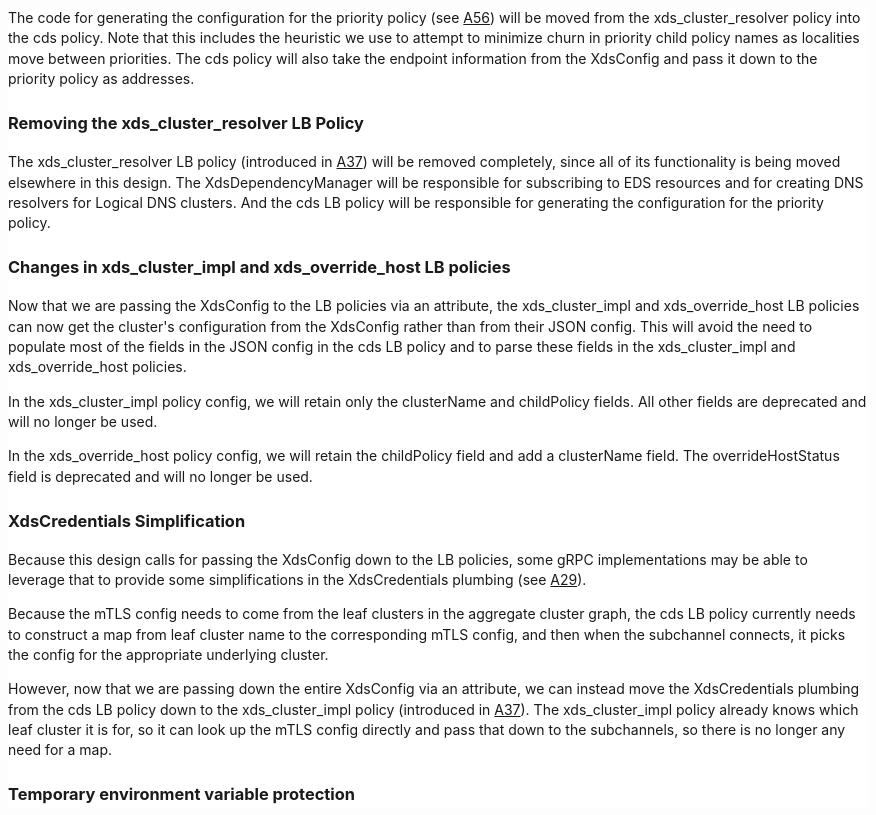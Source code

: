 The code for generating the configuration for the priority policy (see
[A56]) will be moved from the xds_cluster_resolver policy into the
cds policy.  Note that this includes the heuristic we use to attempt to
minimize churn in priority child policy names as localities move between
priorities.  The cds policy will also take the endpoint information from
the XdsConfig and pass it down to the priority policy as addresses.

### Removing the xds_cluster_resolver LB Policy

The xds_cluster_resolver LB policy (introduced in [A37]) will be removed
completely, since all of its functionality is being moved elsewhere in
this design.  The XdsDependencyManager will be responsible for subscribing
to EDS resources and for creating DNS resolvers for Logical DNS clusters.
And the cds LB policy will be responsible for generating the configuration
for the priority policy.

### Changes in xds_cluster_impl and xds_override_host LB policies

Now that we are passing the XdsConfig to the LB policies via an
attribute, the xds_cluster_impl and xds_override_host LB policies can
now get the cluster's configuration from the XdsConfig rather than from
their JSON config.  This will avoid the need to populate most of the
fields in the JSON config in the cds LB policy and to parse these fields
in the xds_cluster_impl and xds_override_host policies.

In the xds_cluster_impl policy config, we will retain only the
clusterName and childPolicy fields.  All other fields are deprecated
and will no longer be used.

In the xds_override_host policy config, we will retain the childPolicy
field and add a clusterName field.  The overrideHostStatus field is
deprecated and will no longer be used.

### XdsCredentials Simplification

Because this design calls for passing the XdsConfig down to the LB
policies, some gRPC implementations may be able to leverage that to
provide some simplifications in the XdsCredentials plumbing (see [A29]).

Because the mTLS config needs to come from the leaf clusters in the
aggregate cluster graph, the cds LB policy currently needs to construct
a map from leaf cluster name to the corresponding mTLS config, and then
when the subchannel connects, it picks the config for the appropriate
underlying cluster.

However, now that we are passing down the entire XdsConfig via an
attribute, we can instead move the XdsCredentials plumbing from the cds
LB policy down to the xds_cluster_impl policy (introduced in [A37]).
The xds_cluster_impl policy already knows which leaf cluster it is for,
so it can look up the mTLS config directly and pass that down to the
subchannels, so there is no longer any need for a map.

### Temporary environment variable protection


[A27]: A27-xds-global-load-balancing.md
[A28]: A28-xds-traffic-splitting-and-routing.md
[A29]: A29-xds-tls-security.md
[A31]: A31-xds-timeout-support-and-config-selector.md
[A37]: A37-xds-aggregate-and-logical-dns-clusters.md
[A55]: A55-xds-stateful-session-affinity.md
[A56]: A56-priority-lb-policy.md
[A71]: A71-xds-fallback.md